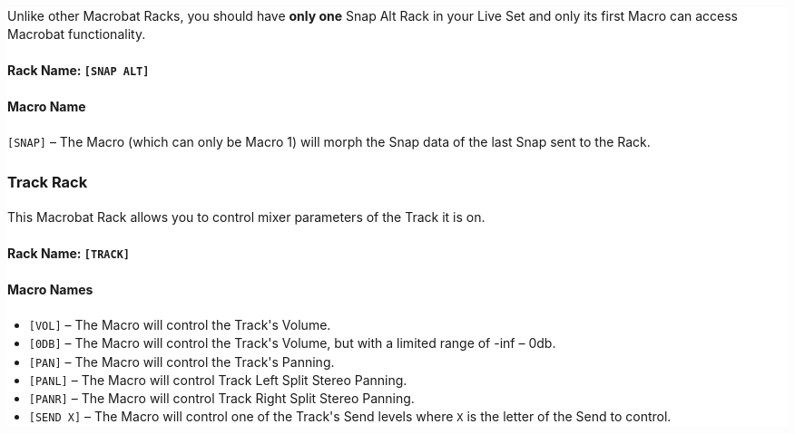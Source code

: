 Unlike other Macrobat Racks, you should have **only one** Snap Alt Rack in your Live Set and only its first Macro can access Macrobat functionality.

#### Rack Name: `[SNAP ALT]`

#### Macro Name

`[SNAP]` – The Macro (which can only be Macro 1) will morph the Snap data of the last Snap sent to the Rack.

### Track Rack

This Macrobat Rack allows you to control mixer parameters of the Track it is on.

#### Rack Name: `[TRACK]`

#### Macro Names

- `[VOL]` – The Macro will control the Track's Volume.
- `[0DB]` – The Macro will control the Track's Volume, but with a limited range of -inf – 0db.
- `[PAN]` – The Macro will control the Track's Panning.
- `[PANL]` – The Macro will control Track Left Split Stereo Panning.
- `[PANR]` – The Macro will control Track Right Split Stereo Panning.
- `[SEND X]` – The Macro will control one of the Track's Send levels where `X` is the letter of the Send to control.
